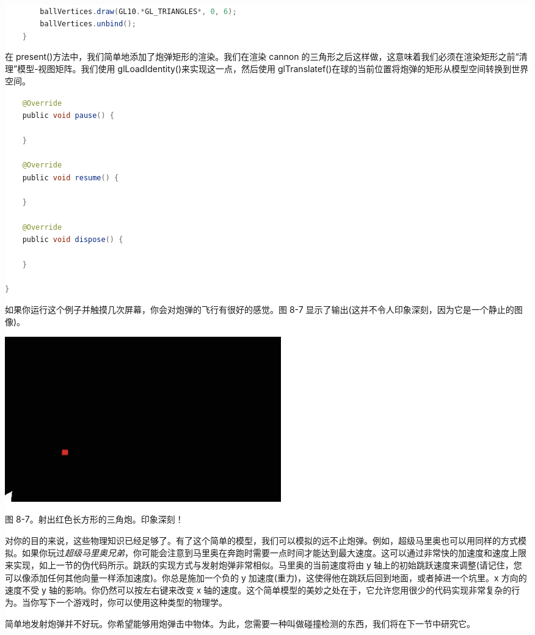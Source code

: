 ```java
        ballVertices.draw(GL10.*GL_TRIANGLES*, 0, 6);
        ballVertices.unbind();
    }
```

在 present()方法中，我们简单地添加了炮弹矩形的渲染。我们在渲染 cannon 的三角形之后这样做，这意味着我们必须在渲染矩形之前“清理”模型-视图矩阵。我们使用 glLoadIdentity()来实现这一点，然后使用 glTranslatef()在球的当前位置将炮弹的矩形从模型空间转换到世界空间。

```java
    @Override
    public void pause() {

    }

    @Override
    public void resume() {

    }

    @Override
    public void dispose() {

    }

}
```

如果你运行这个例子并触摸几次屏幕，你会对炮弹的飞行有很好的感觉。图 8-7 显示了输出(这并不令人印象深刻，因为它是一个静止的图像)。

![9781430246770_Fig08-07.jpg](img/9781430246770_Fig08-07.jpg)

图 8-7。射出红色长方形的三角炮。印象深刻！

对你的目的来说，这些物理知识已经足够了。有了这个简单的模型，我们可以模拟的远不止炮弹。例如，超级马里奥也可以用同样的方式模拟。如果你玩过*超级马里奥兄弟*，你可能会注意到马里奥在奔跑时需要一点时间才能达到最大速度。这可以通过非常快的加速度和速度上限来实现，如上一节的伪代码所示。跳跃的实现方式与发射炮弹非常相似。马里奥的当前速度将由 y 轴上的初始跳跃速度来调整(请记住，您可以像添加任何其他向量一样添加速度)。你总是施加一个负的 y 加速度(重力)，这使得他在跳跃后回到地面，或者掉进一个坑里。x 方向的速度不受 y 轴的影响。你仍然可以按左右键来改变 x 轴的速度。这个简单模型的美妙之处在于，它允许您用很少的代码实现非常复杂的行为。当你写下一个游戏时，你可以使用这种类型的物理学。

简单地发射炮弹并不好玩。你希望能够用炮弹击中物体。为此，您需要一种叫做碰撞检测的东西，我们将在下一节中研究它。
